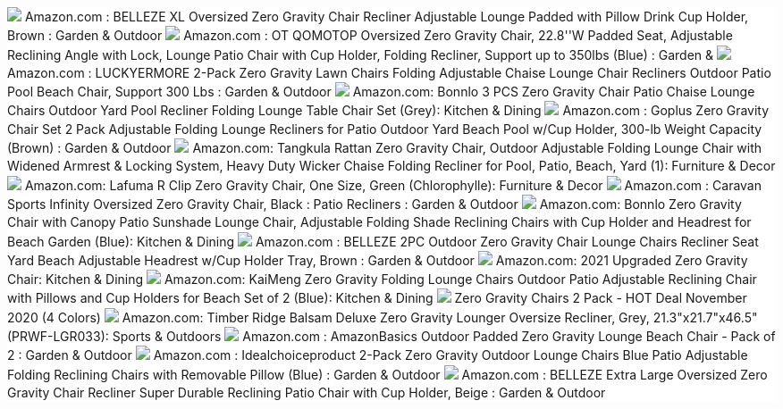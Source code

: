 [ ![](https://images-na.ssl-images-amazon.com/images/I/71Gzuv3rw3L._AC_SL1300_.jpg)](https://images-na.ssl-images-amazon.com/images/I/71Gzuv3rw3L._AC_SL1300_.jpg) Amazon.com : BELLEZE XL Oversized Zero Gravity Chair Recliner Adjustable  Lounge Padded with Pillow Drink Cup Holder, Brown : Garden & Outdoor
[ ![](https://images-na.ssl-images-amazon.com/images/I/71YN4yG2h7L._AC_SL1500_.jpg)](https://images-na.ssl-images-amazon.com/images/I/71YN4yG2h7L._AC_SL1500_.jpg) Amazon.com : OT QOMOTOP Oversized Zero Gravity Chair, 22.8''W Padded Seat,  Adjustable Reclining Angle with Lock, Lounge Patio Chair with Cup Holder,  Folding Recliner, Support up to 350lbs (Blue) : Garden &
[ ![](https://images-na.ssl-images-amazon.com/images/I/81ib1436cWL._AC_SY450_.jpg)](https://images-na.ssl-images-amazon.com/images/I/81ib1436cWL._AC_SY450_.jpg) Amazon.com : LUCKYERMORE 2-Pack Zero Gravity Lawn Chairs Folding Adjustable  Chaise Lounge Chair Recliners Outdoor Patio Pool Beach Chair, Support 300  Lbs : Garden & Outdoor
[ ![](https://images-na.ssl-images-amazon.com/images/I/610ZJtQj8GL._AC_SX522_.jpg)](https://images-na.ssl-images-amazon.com/images/I/610ZJtQj8GL._AC_SX522_.jpg) Amazon.com: Bonnlo 3 PCS Zero Gravity Chair Patio Chaise Lounge Chairs  Outdoor Yard Pool Recliner Folding Lounge Table Chair Set (Grey): Kitchen &  Dining
[ ![](https://images-na.ssl-images-amazon.com/images/I/71Mlz6Kz-vL._AC_SY450_.jpg)](https://images-na.ssl-images-amazon.com/images/I/71Mlz6Kz-vL._AC_SY450_.jpg) Amazon.com : Goplus Zero Gravity Chair Set 2 Pack Adjustable Folding Lounge  Recliners for Patio Outdoor Yard Beach Pool w/Cup Holder, 300-lb Weight  Capacity (Brown) : Garden & Outdoor
[ ![](https://images-na.ssl-images-amazon.com/images/I/71Cm2rrxYfL._AC_SY355_.jpg)](https://images-na.ssl-images-amazon.com/images/I/71Cm2rrxYfL._AC_SY355_.jpg) Amazon.com: Tangkula Rattan Zero Gravity Chair, Outdoor Adjustable Folding  Lounge Chair with Widened Armrest & Locking System, Heavy Duty Wicker  Chaise Folding Recliner for Pool, Patio, Beach, Yard (1): Furniture & Decor
[ ![](https://images-na.ssl-images-amazon.com/images/I/61vfOuutRPL._AC_SY450_.jpg)](https://images-na.ssl-images-amazon.com/images/I/61vfOuutRPL._AC_SY450_.jpg) Amazon.com: Lafuma R Clip Zero Gravity Chair, One Size, Green  (Chlorophylle): Furniture & Decor
[ ![](https://m.media-amazon.com/images/S/aplus-media/vc/08b2b097-d7f3-4d93-afd2-549a8eaf6cf1._SL300__.jpg)](https://m.media-amazon.com/images/S/aplus-media/vc/08b2b097-d7f3-4d93-afd2-549a8eaf6cf1._SL300__.jpg) Amazon.com : Caravan Sports Infinity Oversized Zero Gravity Chair, Black :  Patio Recliners : Garden & Outdoor
[ ![](https://images-na.ssl-images-amazon.com/images/I/61bVTcPzl7L._AC_SX522_.jpg)](https://images-na.ssl-images-amazon.com/images/I/61bVTcPzl7L._AC_SX522_.jpg) Amazon.com: Bonnlo Zero Gravity Chair with Canopy Patio Sunshade Lounge  Chair, Adjustable Folding Shade Reclining Chairs with Cup Holder and  Headrest for Beach Garden (Blue): Kitchen & Dining
[ ![](https://images-na.ssl-images-amazon.com/images/I/81HlO9d19SL._AC_SL1300_.jpg)](https://images-na.ssl-images-amazon.com/images/I/81HlO9d19SL._AC_SL1300_.jpg) Amazon.com : BELLEZE 2PC Outdoor Zero Gravity Chair Lounge Chairs Recliner  Seat Yard Beach Adjustable Headrest w/Cup Holder Tray, Brown : Garden &  Outdoor
[ ![](https://images-na.ssl-images-amazon.com/images/I/61XHU2-0JTL._AC_SX522_.jpg)](https://images-na.ssl-images-amazon.com/images/I/61XHU2-0JTL._AC_SX522_.jpg) Amazon.com: 2021 Upgraded Zero Gravity Chair: Kitchen & Dining
[ ![](https://images-na.ssl-images-amazon.com/images/I/71ayoruLAdL._AC_SL1500_.jpg)](https://images-na.ssl-images-amazon.com/images/I/71ayoruLAdL._AC_SL1500_.jpg) Amazon.com: KaiMeng Zero Gravity Folding Lounge Chairs Outdoor Patio  Adjustable Reclining Chair with Pillows and Cup Holders for Beach Set of 2  (Blue): Kitchen & Dining
[ ![](https://www.hotcouponworld.com/wp-content/uploads/2018/12/capture6.jpg)](https://www.hotcouponworld.com/wp-content/uploads/2018/12/capture6.jpg) Zero Gravity Chairs 2 Pack - HOT Deal November 2020 (4 Colors)
[ ![](https://images-na.ssl-images-amazon.com/images/I/81XD-ro%2BVML._AC_SL1500_.jpg)](https://images-na.ssl-images-amazon.com/images/I/81XD-ro%2BVML._AC_SL1500_.jpg) Amazon.com: Timber Ridge Balsam Deluxe Zero Gravity Lounger Oversize  Recliner, Grey, 21.3"x21.7"x46.5" (PRWF-LGR033): Sports & Outdoors
[ ![](https://images-na.ssl-images-amazon.com/images/I/81M4wxGXbbL._AC_SX450_.jpg)](https://images-na.ssl-images-amazon.com/images/I/81M4wxGXbbL._AC_SX450_.jpg) Amazon.com : AmazonBasics Outdoor Padded Zero Gravity Lounge Beach Chair -  Pack of 2 : Garden & Outdoor
[ ![](https://images-na.ssl-images-amazon.com/images/I/819pXkhApXL._AC_SY450_.jpg)](https://images-na.ssl-images-amazon.com/images/I/819pXkhApXL._AC_SY450_.jpg) Amazon.com : Idealchoiceproduct 2-Pack Zero Gravity Outdoor Lounge Chairs  Blue Patio Adjustable Folding Reclining Chairs with Removable Pillow (Blue)  : Garden & Outdoor
[ ![](https://images-na.ssl-images-amazon.com/images/I/71YnmBum-VL._AC_SL1300_.jpg)](https://images-na.ssl-images-amazon.com/images/I/71YnmBum-VL._AC_SL1300_.jpg) Amazon.com : BELLEZE Extra Large Oversized Zero Gravity Chair Recliner  Super Durable Reclining Patio Chair with Cup Holder, Beige : Garden &  Outdoor